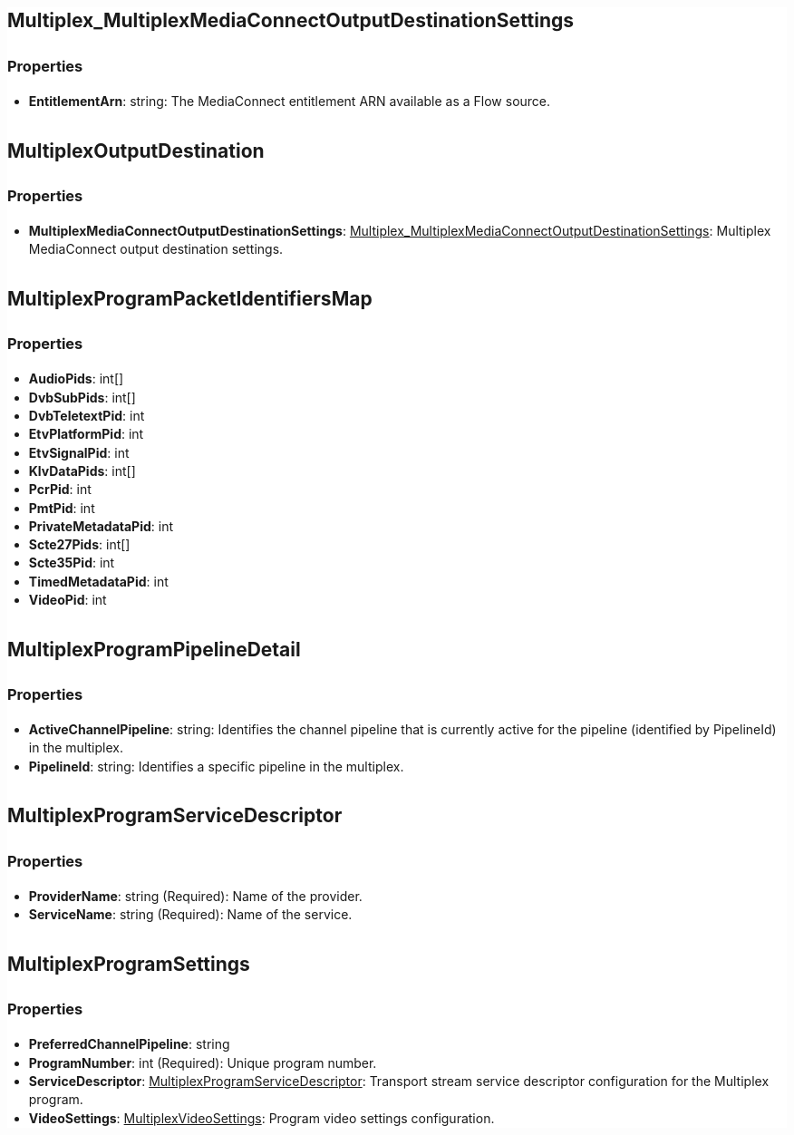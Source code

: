 ## Multiplex_MultiplexMediaConnectOutputDestinationSettings
### Properties
* **EntitlementArn**: string: The MediaConnect entitlement ARN available as a Flow source.

## MultiplexOutputDestination
### Properties
* **MultiplexMediaConnectOutputDestinationSettings**: [Multiplex_MultiplexMediaConnectOutputDestinationSettings](#multiplexmultiplexmediaconnectoutputdestinationsettings): Multiplex MediaConnect output destination settings.

## MultiplexProgramPacketIdentifiersMap
### Properties
* **AudioPids**: int[]
* **DvbSubPids**: int[]
* **DvbTeletextPid**: int
* **EtvPlatformPid**: int
* **EtvSignalPid**: int
* **KlvDataPids**: int[]
* **PcrPid**: int
* **PmtPid**: int
* **PrivateMetadataPid**: int
* **Scte27Pids**: int[]
* **Scte35Pid**: int
* **TimedMetadataPid**: int
* **VideoPid**: int

## MultiplexProgramPipelineDetail
### Properties
* **ActiveChannelPipeline**: string: Identifies the channel pipeline that is currently active for the pipeline (identified by PipelineId) in the multiplex.
* **PipelineId**: string: Identifies a specific pipeline in the multiplex.

## MultiplexProgramServiceDescriptor
### Properties
* **ProviderName**: string (Required): Name of the provider.
* **ServiceName**: string (Required): Name of the service.

## MultiplexProgramSettings
### Properties
* **PreferredChannelPipeline**: string
* **ProgramNumber**: int (Required): Unique program number.
* **ServiceDescriptor**: [MultiplexProgramServiceDescriptor](#multiplexprogramservicedescriptor): Transport stream service descriptor configuration for the Multiplex program.
* **VideoSettings**: [MultiplexVideoSettings](#multiplexvideosettings): Program video settings configuration.
